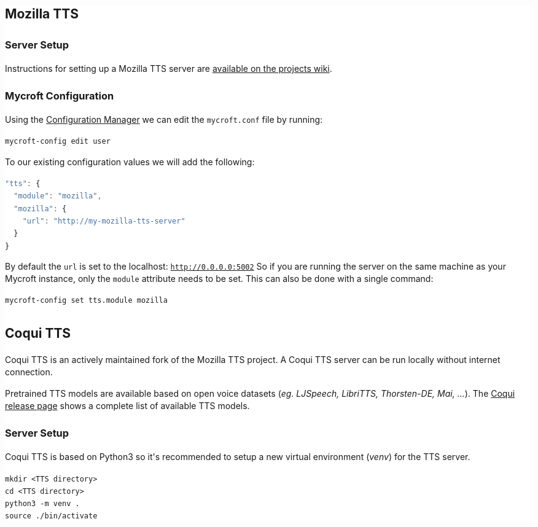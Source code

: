 ## Mozilla TTS

### Server Setup

Instructions for setting up a Mozilla TTS server are [available on the projects wiki](https://github.com/mozilla/TTS/wiki/Build-instructions-for-server).

### Mycroft Configuration

Using the [Configuration Manager](config-manager.md) we can edit the `mycroft.conf` file by running:

```bash
mycroft-config edit user
```

To our existing configuration values we will add the following:

```javascript
"tts": {
  "module": "mozilla",
  "mozilla": {
    "url": "http://my-mozilla-tts-server"
  }
}
```

By default the `url` is set to the localhost: [`http://0.0.0.0:5002`](http://0.0.0.0:5002) So if you are running the server on the same machine as your Mycroft instance, only the `module` attribute needs to be set. This can also be done with a single command:

```bash
mycroft-config set tts.module mozilla
```

## Coqui TTS

Coqui TTS is an actively maintained fork of the Mozilla TTS project. A Coqui TTS server can be run locally without internet connection.

Pretrained TTS models are available based on open voice datasets (_eg. LJSpeech, LibriTTS, Thorsten-DE, Mai, ..._). The [Coqui release page](https://github.com/coqui-ai/TTS/releases) shows a complete list of available TTS models.

### Server Setup

Coqui TTS is based on Python3 so it's recommended to setup a new virtual environment (_venv_) for the TTS server.

```
mkdir <TTS directory>
cd <TTS directory>
python3 -m venv .
source ./bin/activate
```
